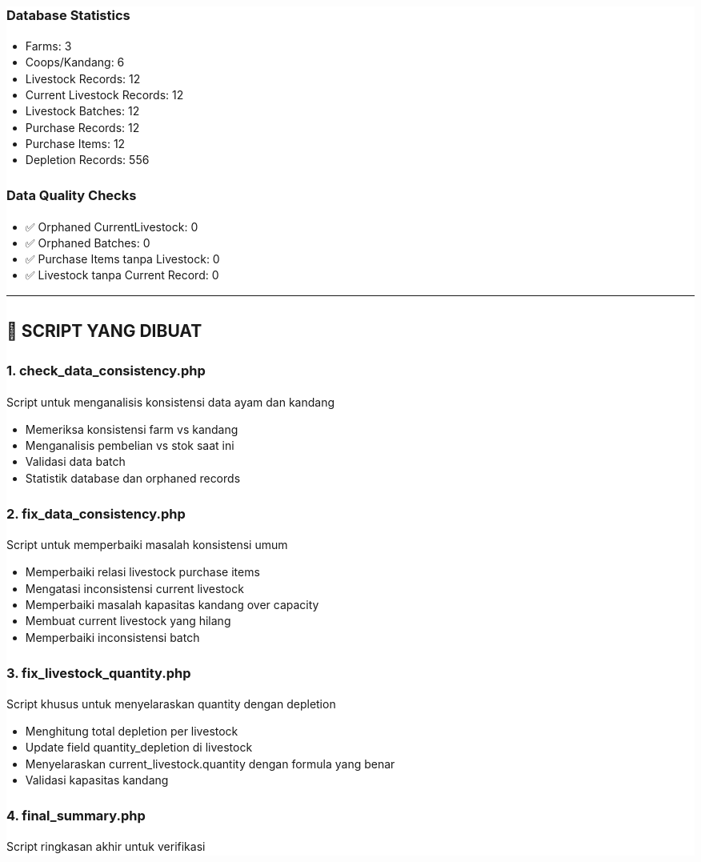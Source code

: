 ### **Database Statistics**

-   Farms: 3
-   Coops/Kandang: 6
-   Livestock Records: 12
-   Current Livestock Records: 12
-   Livestock Batches: 12
-   Purchase Records: 12
-   Purchase Items: 12
-   Depletion Records: 556

### **Data Quality Checks**

-   ✅ Orphaned CurrentLivestock: 0
-   ✅ Orphaned Batches: 0
-   ✅ Purchase Items tanpa Livestock: 0
-   ✅ Livestock tanpa Current Record: 0

---

## 🔧 SCRIPT YANG DIBUAT

### 1. **check_data_consistency.php**

Script untuk menganalisis konsistensi data ayam dan kandang

-   Memeriksa konsistensi farm vs kandang
-   Menganalisis pembelian vs stok saat ini
-   Validasi data batch
-   Statistik database dan orphaned records

### 2. **fix_data_consistency.php**

Script untuk memperbaiki masalah konsistensi umum

-   Memperbaiki relasi livestock purchase items
-   Mengatasi inconsistensi current livestock
-   Memperbaiki masalah kapasitas kandang over capacity
-   Membuat current livestock yang hilang
-   Memperbaiki inconsistensi batch

### 3. **fix_livestock_quantity.php**

Script khusus untuk menyelaraskan quantity dengan depletion

-   Menghitung total depletion per livestock
-   Update field quantity_depletion di livestock
-   Menyelaraskan current_livestock.quantity dengan formula yang benar
-   Validasi kapasitas kandang

### 4. **final_summary.php**

Script ringkasan akhir untuk verifikasi
